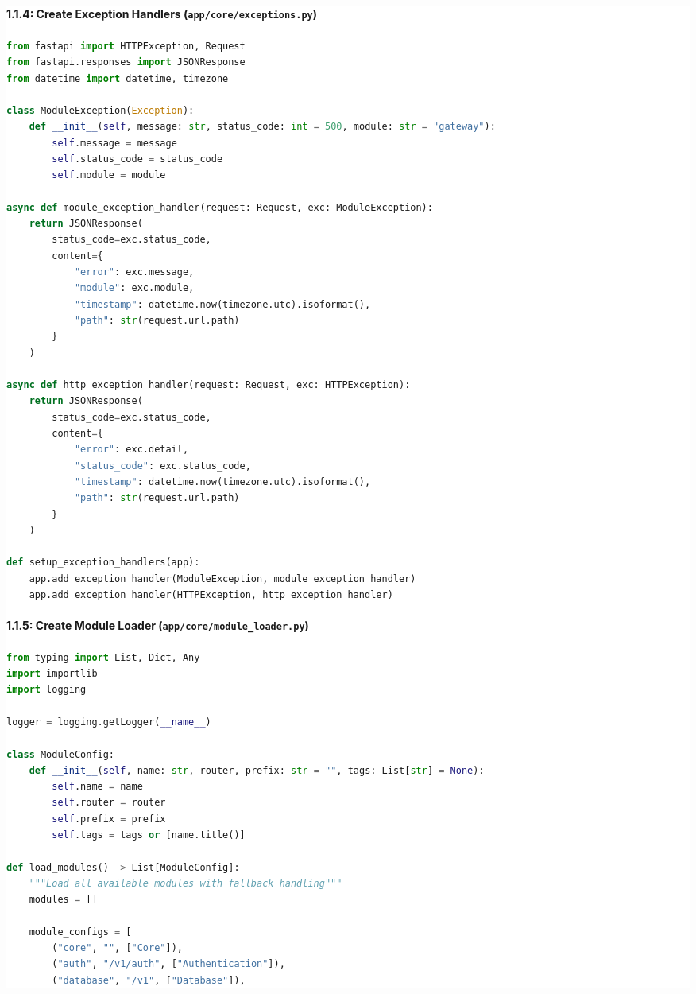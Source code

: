 #### 1.1.4: Create Exception Handlers (`app/core/exceptions.py`)
```python
from fastapi import HTTPException, Request
from fastapi.responses import JSONResponse
from datetime import datetime, timezone

class ModuleException(Exception):
    def __init__(self, message: str, status_code: int = 500, module: str = "gateway"):
        self.message = message
        self.status_code = status_code
        self.module = module

async def module_exception_handler(request: Request, exc: ModuleException):
    return JSONResponse(
        status_code=exc.status_code,
        content={
            "error": exc.message,
            "module": exc.module,
            "timestamp": datetime.now(timezone.utc).isoformat(),
            "path": str(request.url.path)
        }
    )

async def http_exception_handler(request: Request, exc: HTTPException):
    return JSONResponse(
        status_code=exc.status_code,
        content={
            "error": exc.detail,
            "status_code": exc.status_code,
            "timestamp": datetime.now(timezone.utc).isoformat(),
            "path": str(request.url.path)
        }
    )

def setup_exception_handlers(app):
    app.add_exception_handler(ModuleException, module_exception_handler)
    app.add_exception_handler(HTTPException, http_exception_handler)
```

#### 1.1.5: Create Module Loader (`app/core/module_loader.py`)
```python
from typing import List, Dict, Any
import importlib
import logging

logger = logging.getLogger(__name__)

class ModuleConfig:
    def __init__(self, name: str, router, prefix: str = "", tags: List[str] = None):
        self.name = name
        self.router = router
        self.prefix = prefix
        self.tags = tags or [name.title()]

def load_modules() -> List[ModuleConfig]:
    """Load all available modules with fallback handling"""
    modules = []
    
    module_configs = [
        ("core", "", ["Core"]),
        ("auth", "/v1/auth", ["Authentication"]),
        ("database", "/v1", ["Database"]),
```